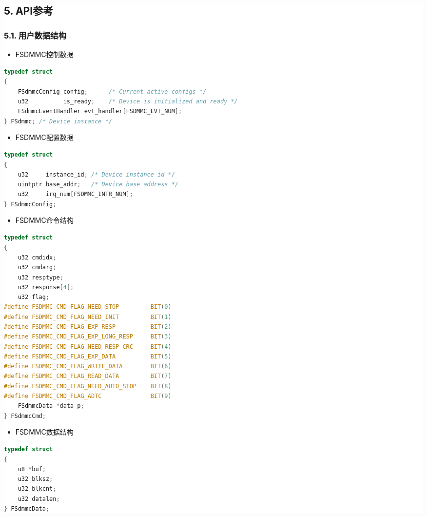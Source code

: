 ## 5. API参考

### 5.1. 用户数据结构

- FSDMMC控制数据

```c
typedef struct
{
    FSdmmcConfig config;      /* Current active configs */
    u32          is_ready;    /* Device is initialized and ready */
    FSdmmcEventHandler evt_handler[FSDMMC_EVT_NUM];
} FSdmmc; /* Device instance */
```

- FSDMMC配置数据

```c
typedef struct
{
    u32     instance_id; /* Device instance id */
    uintptr base_addr;   /* Device base address */
    u32     irq_num[FSDMMC_INTR_NUM];
} FSdmmcConfig;
```

- FSDMMC命令结构
```c
typedef struct 
{
    u32 cmdidx;
    u32 cmdarg;
    u32 resptype;
    u32 response[4];
    u32 flag;
#define FSDMMC_CMD_FLAG_NEED_STOP         BIT(0)
#define FSDMMC_CMD_FLAG_NEED_INIT         BIT(1)
#define FSDMMC_CMD_FLAG_EXP_RESP          BIT(2)
#define FSDMMC_CMD_FLAG_EXP_LONG_RESP     BIT(3)
#define FSDMMC_CMD_FLAG_NEED_RESP_CRC     BIT(4)
#define FSDMMC_CMD_FLAG_EXP_DATA          BIT(5)
#define FSDMMC_CMD_FLAG_WRITE_DATA        BIT(6)
#define FSDMMC_CMD_FLAG_READ_DATA         BIT(7)
#define FSDMMC_CMD_FLAG_NEED_AUTO_STOP    BIT(8)
#define FSDMMC_CMD_FLAG_ADTC              BIT(9)
    FSdmmcData *data_p;
} FSdmmcCmd;
```

- FSDMMC数据结构
```c
typedef struct 
{
    u8 *buf;
    u32 blksz;
    u32 blkcnt;
    u32 datalen;
} FSdmmcData;
```
